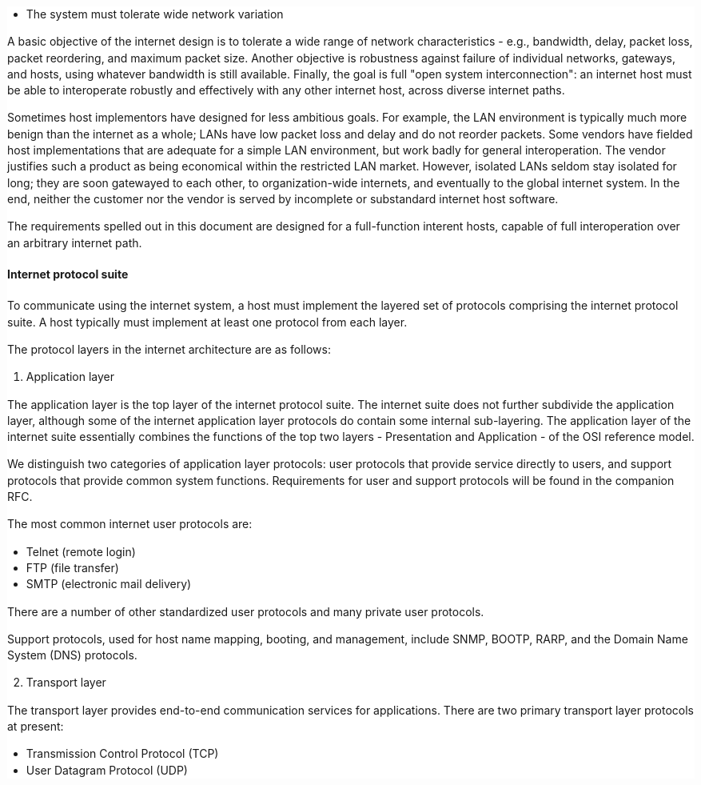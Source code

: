- The system must tolerate wide network variation

A basic objective of the internet design is to tolerate a wide range of network characteristics - e.g., bandwidth, delay, packet loss, packet reordering, and maximum packet size. Another objective is robustness against failure of individual networks, gateways, and hosts, using whatever bandwidth is still available. Finally, the goal is full "open system interconnection": an internet host must be able to interoperate robustly and effectively with any other internet host, across diverse internet paths.

Sometimes host implementors have designed for less ambitious goals. For example, the LAN environment is typically much more benign than the internet as a whole; LANs have low packet loss and delay and do not reorder packets. Some vendors have fielded host implementations that are adequate for a simple LAN environment, but work badly for general interoperation. The vendor justifies such a product as being economical within the restricted LAN market. However, isolated LANs seldom stay isolated for long; they are soon gatewayed to each other, to organization-wide internets, and eventually to the global internet system. In the end, neither the customer nor the vendor is served by incomplete or substandard internet host software.

The requirements spelled out in this document are designed for a full-function interent hosts, capable of full interoperation over an arbitrary internet path.

#### Internet protocol suite

To communicate using the internet system, a host must implement the layered set of protocols comprising the internet protocol suite. A host typically must implement at least one protocol from each layer.

The protocol layers in the internet architecture are as follows:

1. Application layer

The application layer is the top layer of the internet protocol suite. The internet suite does not further subdivide the application layer, although some of the internet application layer protocols do contain some internal sub-layering. The application layer of the internet suite essentially combines the functions of the top two layers - Presentation and Application - of the OSI reference model.

We distinguish two categories of application layer protocols: user protocols that provide service directly to users, and support protocols that provide common system functions. Requirements for user and support protocols will be found in the companion RFC.

The most common internet user protocols are:

- Telnet (remote login)
- FTP (file transfer)
- SMTP (electronic mail delivery)

There are a number of other standardized user protocols and many private user protocols.

Support protocols, used for host name mapping, booting, and management, include SNMP, BOOTP, RARP, and the Domain Name System (DNS) protocols.

2. Transport layer

The transport layer provides end-to-end communication services for applications. There are two primary transport layer protocols at present:

- Transmission Control Protocol (TCP)
- User Datagram Protocol (UDP)
